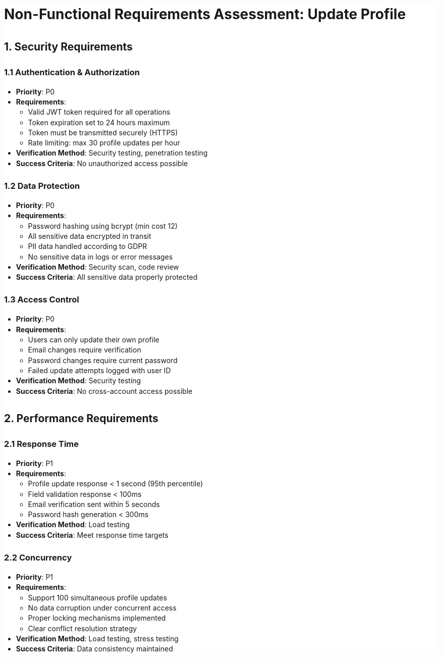 # Non-Functional Requirements Assessment: Update Profile

## 1. Security Requirements

### 1.1 Authentication & Authorization
- **Priority**: P0
- **Requirements**:
  - Valid JWT token required for all operations
  - Token expiration set to 24 hours maximum
  - Token must be transmitted securely (HTTPS)
  - Rate limiting: max 30 profile updates per hour
- **Verification Method**: Security testing, penetration testing
- **Success Criteria**: No unauthorized access possible

### 1.2 Data Protection
- **Priority**: P0
- **Requirements**:
  - Password hashing using bcrypt (min cost 12)
  - All sensitive data encrypted in transit
  - PII data handled according to GDPR
  - No sensitive data in logs or error messages
- **Verification Method**: Security scan, code review
- **Success Criteria**: All sensitive data properly protected

### 1.3 Access Control
- **Priority**: P0
- **Requirements**:
  - Users can only update their own profile
  - Email changes require verification
  - Password changes require current password
  - Failed update attempts logged with user ID
- **Verification Method**: Security testing
- **Success Criteria**: No cross-account access possible

## 2. Performance Requirements

### 2.1 Response Time
- **Priority**: P1
- **Requirements**:
  - Profile update response < 1 second (95th percentile)
  - Field validation response < 100ms
  - Email verification sent within 5 seconds
  - Password hash generation < 300ms
- **Verification Method**: Load testing
- **Success Criteria**: Meet response time targets

### 2.2 Concurrency
- **Priority**: P1
- **Requirements**:
  - Support 100 simultaneous profile updates
  - No data corruption under concurrent access
  - Proper locking mechanisms implemented
  - Clear conflict resolution strategy
- **Verification Method**: Load testing, stress testing
- **Success Criteria**: Data consistency maintained
